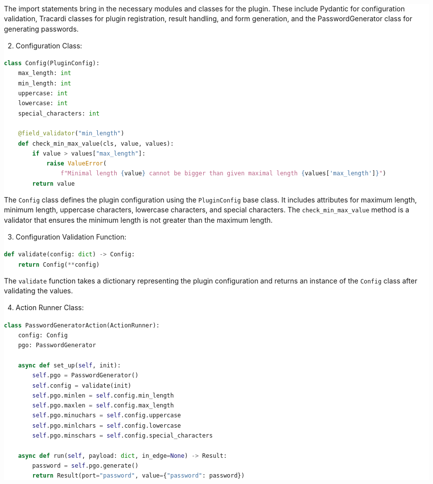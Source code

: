 The import statements bring in the necessary modules and classes for the plugin. These include Pydantic for
configuration validation, Tracardi classes for plugin registration, result handling, and form generation, and the
PasswordGenerator class for generating passwords.

2. Configuration Class:

```python
class Config(PluginConfig):
    max_length: int
    min_length: int
    uppercase: int
    lowercase: int
    special_characters: int

    @field_validator("min_length")
    def check_min_max_value(cls, value, values):
        if value > values["max_length"]:
            raise ValueError(
                f"Minimal length {value} cannot be bigger than given maximal length {values['max_length']}")
        return value
```

The `Config` class defines the plugin configuration using the `PluginConfig` base class. It includes attributes for
maximum length, minimum length, uppercase characters, lowercase characters, and special characters.
The `check_min_max_value` method is a validator that ensures the minimum length is not greater than the maximum length.

3. Configuration Validation Function:

```python
def validate(config: dict) -> Config:
    return Config(**config)
```

The `validate` function takes a dictionary representing the plugin configuration and returns an instance of the `Config`
class after validating the values.

4. Action Runner Class:

```python
class PasswordGeneratorAction(ActionRunner):
    config: Config
    pgo: PasswordGenerator

    async def set_up(self, init):
        self.pgo = PasswordGenerator()
        self.config = validate(init)
        self.pgo.minlen = self.config.min_length
        self.pgo.maxlen = self.config.max_length
        self.pgo.minuchars = self.config.uppercase
        self.pgo.minlchars = self.config.lowercase
        self.pgo.minschars = self.config.special_characters

    async def run(self, payload: dict, in_edge=None) -> Result:
        password = self.pgo.generate()
        return Result(port="password", value={"password": password})
```
